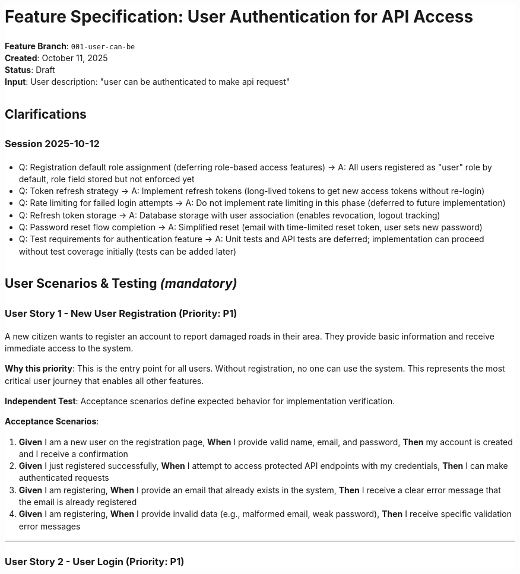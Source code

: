 # Feature Specification: User Authentication for API Access

**Feature Branch**: `001-user-can-be`  
**Created**: October 11, 2025  
**Status**: Draft  
**Input**: User description: "user can be authenticated to make api request"

## Clarifications

### Session 2025-10-12

- Q: Registration default role assignment (deferring role-based access features) → A: All users registered as "user" role by default, role field stored but not enforced yet
- Q: Token refresh strategy → A: Implement refresh tokens (long-lived tokens to get new access tokens without re-login)
- Q: Rate limiting for failed login attempts → A: Do not implement rate limiting in this phase (deferred to future implementation)
- Q: Refresh token storage → A: Database storage with user association (enables revocation, logout tracking)
- Q: Password reset flow completion → A: Simplified reset (email with time-limited reset token, user sets new password)
- Q: Test requirements for authentication feature → A: Unit tests and API tests are deferred; implementation can proceed without test coverage initially (tests can be added later)

## User Scenarios & Testing *(mandatory)*

### User Story 1 - New User Registration (Priority: P1)

A new citizen wants to register an account to report damaged roads in their area. They provide basic information and receive immediate access to the system.

**Why this priority**: This is the entry point for all users. Without registration, no one can use the system. This represents the most critical user journey that enables all other features.

**Independent Test**: Acceptance scenarios define expected behavior for implementation verification.

**Acceptance Scenarios**:

1. **Given** I am a new user on the registration page, **When** I provide valid name, email, and password, **Then** my account is created and I receive a confirmation
2. **Given** I just registered successfully, **When** I attempt to access protected API endpoints with my credentials, **Then** I can make authenticated requests
3. **Given** I am registering, **When** I provide an email that already exists in the system, **Then** I receive a clear error message that the email is already registered
4. **Given** I am registering, **When** I provide invalid data (e.g., malformed email, weak password), **Then** I receive specific validation error messages

---

### User Story 2 - User Login (Priority: P1)

